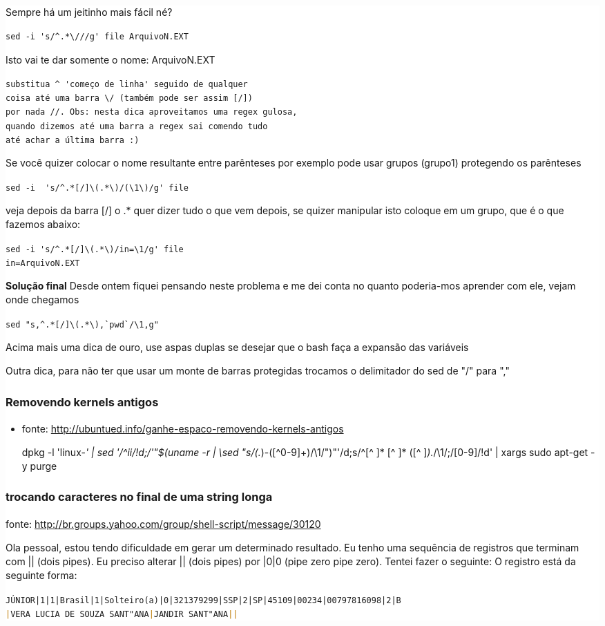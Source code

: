 Sempre há um jeitinho mais fácil né?


    sed -i 's/^.*\///g' file ArquivoN.EXT

Isto vai te dar somente o nome: ArquivoN.EXT

    substitua ^ 'começo de linha' seguido de qualquer
    coisa até uma barra \/ (também pode ser assim [/])
    por nada //. Obs: nesta dica aproveitamos uma regex gulosa,
    quando dizemos até uma barra a regex sai comendo tudo
    até achar a última barra :)

Se você quizer colocar o nome resultante entre parênteses
por exemplo pode usar grupos \(grupo1\) protegendo os parênteses

    sed -i  's/^.*[/]\(.*\)/(\1\)/g' file

veja depois da barra [/] o  .* quer dizer
tudo o que vem depois, se quizer manipular isto
coloque em um grupo, que é o que fazemos abaixo:

    sed -i 's/^.*[/]\(.*\)/in=\1/g' file
    in=ArquivoN.EXT

**Solução final**
Desde ontem fiquei pensando neste problema e
me dei conta no quanto poderia-mos aprender com ele, vejam
onde chegamos


    sed "s,^.*[/]\(.*\),`pwd`/\1,g"

Acima mais uma dica de ouro, use aspas duplas se desejar
que o bash faça a expansão das variáveis

Outra dica, para não ter que usar um monte de barras
protegidas trocamos o delimitador do sed de "/" para ","

### Removendo kernels antigos
* fonte: http://ubuntued.info/ganhe-espaco-removendo-kernels-antigos

    dpkg -l 'linux-*' | sed '/^ii/!d;/'"$(uname -r |
    \sed "s/\(.*\)-\([^0-9]\+\)/\1/")"'/d;s/^[^ ]* [^ ]* \([^ ]*\).*/\1/;/[0-9]/!d' | xargs sudo apt-get -y purge


### trocando caracteres no final de uma string longa
fonte: http://br.groups.yahoo.com/group/shell-script/message/30120

Ola pessoal,
estou tendo dificuldade em gerar um determinado resultado. Eu tenho uma
sequência de registros que terminam com || (dois pipes). Eu preciso
alterar || (dois pipes) por |0|0 (pipe zero pipe zero). Tentei fazer o
seguinte:
O registro está da seguinte forma:

``` markdown
JÚNIOR|1|1|Brasil|1|Solteiro(a)|0|321379299|SSP|2|SP|45109|00234|00797816098|2|B
|VERA LUCIA DE SOUZA SANT"ANA|JANDIR SANT"ANA||
```
